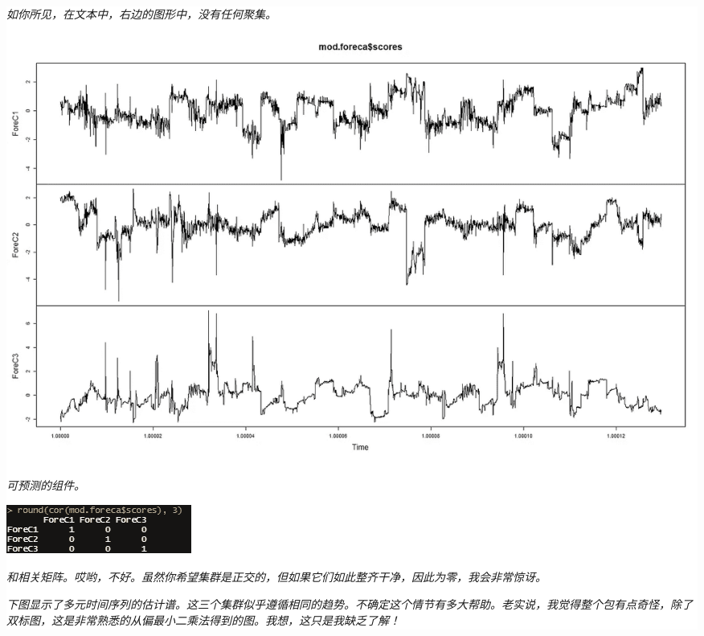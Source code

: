 *如你所见，在文本中，右边的图形中，没有任何聚集。*

*![](img/3873b0bb06ab71249f4a796f6fcb1190.png)*

*可预测的组件。*

*![](img/b4686b0cf8cd5d28a46b63f363a58c0c.png)*

*和相关矩阵。哎哟，不好。虽然你希望集群是正交的，但如果它们如此整齐干净，因此为零，我会非常惊讶。*

*下图显示了多元时间序列的估计谱。这三个集群似乎遵循相同的趋势。不确定这个情节有多大帮助。老实说，我觉得整个包有点奇怪，除了双标图，这是非常熟悉的从偏最小二乘法得到的图。我想，这只是我缺乏了解！*
